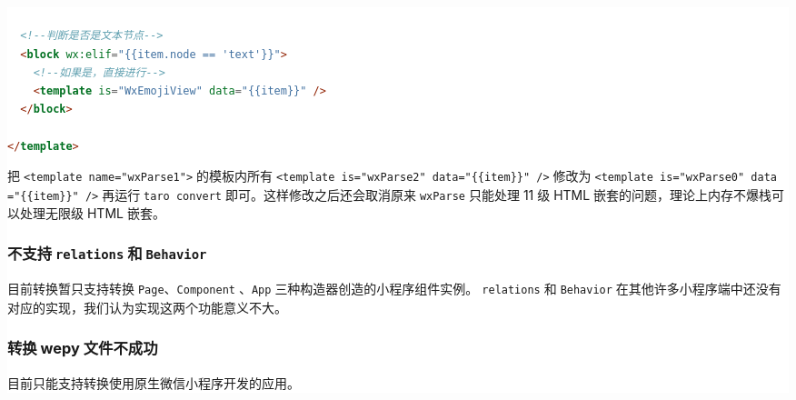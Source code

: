 ```html

  <!--判断是否是文本节点-->
  <block wx:elif="{{item.node == 'text'}}">
    <!--如果是，直接进行-->
    <template is="WxEmojiView" data="{{item}}" />
  </block>

</template>
```

把 `<template name="wxParse1">` 的模板内所有 `<template is="wxParse2" data="{{item}}" />` 修改为 `<template is="wxParse0" data="{{item}}" />` 再运行 `taro convert` 即可。这样修改之后还会取消原来 `wxParse` 只能处理 11 级 HTML 嵌套的问题，理论上内存不爆栈可以处理无限级 HTML 嵌套。

### 不支持 `relations` 和 `Behavior`

目前转换暂只支持转换 `Page`、`Component` 、`App` 三种构造器创造的小程序组件实例。 `relations` 和 `Behavior` 在其他许多小程序端中还没有对应的实现，我们认为实现这两个功能意义不大。

### 转换 wepy 文件不成功

目前只能支持转换使用原生微信小程序开发的应用。
